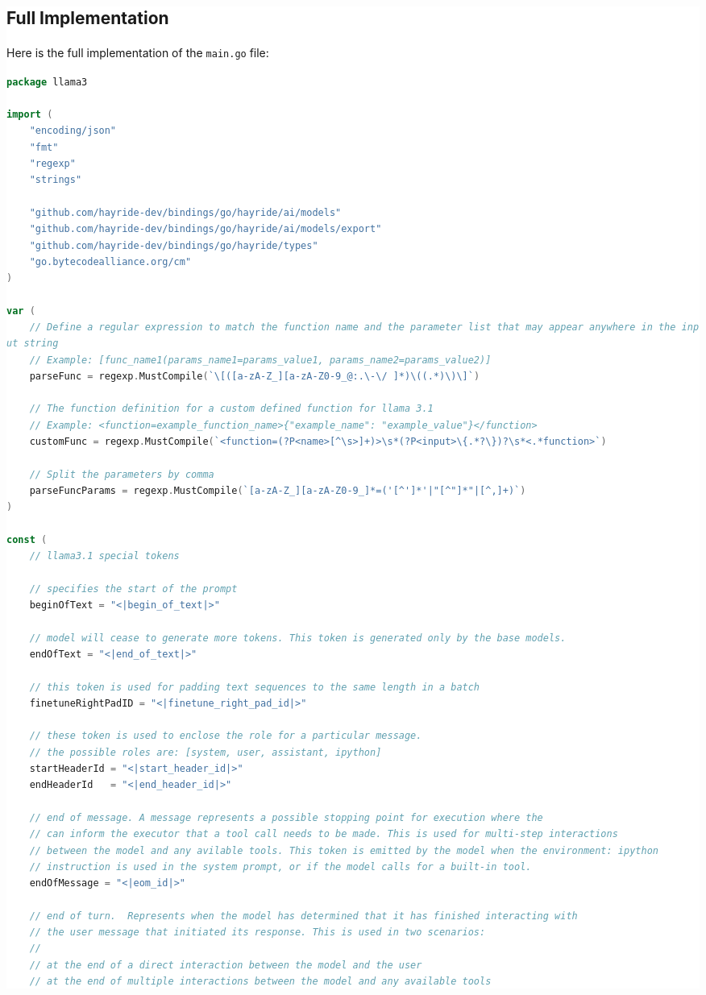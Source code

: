 ## Full Implementation

Here is the full implementation of the `main.go` file:

```go
package llama3

import (
	"encoding/json"
	"fmt"
	"regexp"
	"strings"

	"github.com/hayride-dev/bindings/go/hayride/ai/models"
    "github.com/hayride-dev/bindings/go/hayride/ai/models/export"
	"github.com/hayride-dev/bindings/go/hayride/types"
	"go.bytecodealliance.org/cm"
)

var (
	// Define a regular expression to match the function name and the parameter list that may appear anywhere in the input string
	// Example: [func_name1(params_name1=params_value1, params_name2=params_value2)]
	parseFunc = regexp.MustCompile(`\[([a-zA-Z_][a-zA-Z0-9_@:.\-\/ ]*)\((.*)\)\]`)

	// The function definition for a custom defined function for llama 3.1
	// Example: <function=example_function_name>{"example_name": "example_value"}</function>
	customFunc = regexp.MustCompile(`<function=(?P<name>[^\s>]+)>\s*(?P<input>\{.*?\})?\s*<.*function>`)

	// Split the parameters by comma
	parseFuncParams = regexp.MustCompile(`[a-zA-Z_][a-zA-Z0-9_]*=('[^']*'|"[^"]*"|[^,]+)`)
)

const (
	// llama3.1 special tokens

	// specifies the start of the prompt
	beginOfText = "<|begin_of_text|>"

	// model will cease to generate more tokens. This token is generated only by the base models.
	endOfText = "<|end_of_text|>"

	// this token is used for padding text sequences to the same length in a batch
	finetuneRightPadID = "<|finetune_right_pad_id|>"

	// these token is used to enclose the role for a particular message.
	// the possible roles are: [system, user, assistant, ipython]
	startHeaderId = "<|start_header_id|>"
	endHeaderId   = "<|end_header_id|>"

	// end of message. A message represents a possible stopping point for execution where the
	// can inform the executor that a tool call needs to be made. This is used for multi-step interactions
	// between the model and any avilable tools. This token is emitted by the model when the environment: ipython
	// instruction is used in the system prompt, or if the model calls for a built-in tool.
	endOfMessage = "<|eom_id|>"

	// end of turn.  Represents when the model has determined that it has finished interacting with
	// the user message that initiated its response. This is used in two scenarios:
	//
	// at the end of a direct interaction between the model and the user
	// at the end of multiple interactions between the model and any available tools
```
